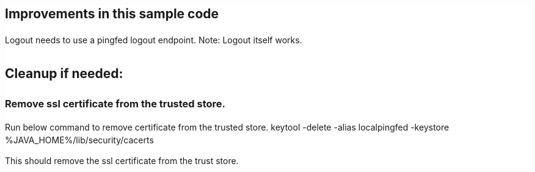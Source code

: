 
## Improvements in this sample code
Logout needs to use a pingfed logout endpoint.
Note: Logout itself works.  


## Cleanup if needed:
### Remove ssl certificate from the trusted store. 
Run below command to remove certificate from the trusted store.
keytool -delete -alias localpingfed -keystore %JAVA_HOME%/lib/security/cacerts

This should remove the ssl certificate from the trust store.


  